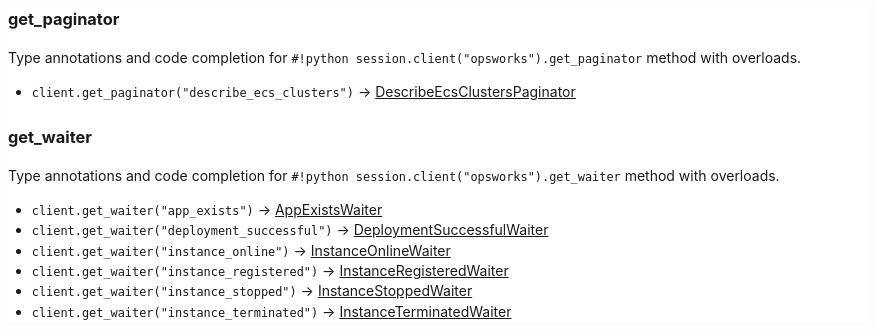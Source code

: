 


### get_paginator

Type annotations and code completion for `#!python session.client("opsworks").get_paginator` method with overloads.

- `client.get_paginator("describe_ecs_clusters")` -> [DescribeEcsClustersPaginator](./paginators.md#describeecsclusterspaginator)




### get_waiter

Type annotations and code completion for `#!python session.client("opsworks").get_waiter` method with overloads.

- `client.get_waiter("app_exists")` -> [AppExistsWaiter](./waiters.md#appexistswaiter)
- `client.get_waiter("deployment_successful")` -> [DeploymentSuccessfulWaiter](./waiters.md#deploymentsuccessfulwaiter)
- `client.get_waiter("instance_online")` -> [InstanceOnlineWaiter](./waiters.md#instanceonlinewaiter)
- `client.get_waiter("instance_registered")` -> [InstanceRegisteredWaiter](./waiters.md#instanceregisteredwaiter)
- `client.get_waiter("instance_stopped")` -> [InstanceStoppedWaiter](./waiters.md#instancestoppedwaiter)
- `client.get_waiter("instance_terminated")` -> [InstanceTerminatedWaiter](./waiters.md#instanceterminatedwaiter)


